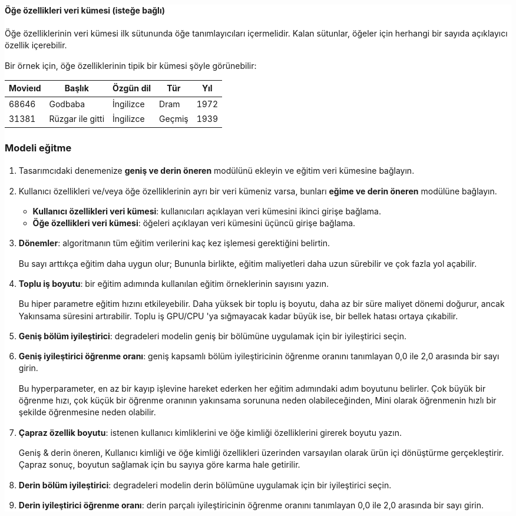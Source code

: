 #### <a name="item-features-dataset-optional"></a>Öğe özellikleri veri kümesi (isteğe bağlı)

Öğe özelliklerinin veri kümesi ilk sütununda öğe tanımlayıcıları içermelidir. Kalan sütunlar, öğeler için herhangi bir sayıda açıklayıcı özellik içerebilir.  

Bir örnek için, öğe özelliklerinin tipik bir kümesi şöyle görünebilir:  

|Movieıd|Başlık|Özgün dil|Tür|Yıl|
|-------------|-------------|-------------------|-----------|---------------|
|68646|Godbaba|İngilizce|Dram|1972|
|31381|Rüzgar ile gitti|İngilizce|Geçmiş|1939|

### <a name="train-the-model"></a>Modeli eğitme

1.  Tasarımcıdaki denemenize **geniş ve derin öneren** modülünü ekleyin ve eğitim veri kümesine bağlayın.  
  
2. Kullanıcı özellikleri ve/veya öğe özelliklerinin ayrı bir veri kümeniz varsa, bunları **eğime ve derin öneren** modülüne bağlayın.  
  
    - **Kullanıcı özellikleri veri kümesi**: kullanıcıları açıklayan veri kümesini ikinci girişe bağlama.
    - **Öğe özellikleri veri kümesi**: öğeleri açıklayan veri kümesini üçüncü girişe bağlama.  
    
3.  **Dönemler**: algoritmanın tüm eğitim verilerini kaç kez işlemesi gerektiğini belirtin. 

    Bu sayı arttıkça eğitim daha uygun olur; Bununla birlikte, eğitim maliyetleri daha uzun sürebilir ve çok fazla yol açabilir.

4. **Toplu iş boyutu**: bir eğitim adımında kullanılan eğitim örneklerinin sayısını yazın. 

     Bu hiper parametre eğitim hızını etkileyebilir. Daha yüksek bir toplu iş boyutu, daha az bir süre maliyet dönemi doğurur, ancak Yakınsama süresini artırabilir. Toplu iş GPU/CPU 'ya sığmayacak kadar büyük ise, bir bellek hatası ortaya çıkabilir.

5.  **Geniş bölüm iyileştirici**: degradeleri modelin geniş bir bölümüne uygulamak için bir iyileştirici seçin.

6.  **Geniş iyileştirici öğrenme oranı**: geniş kapsamlı bölüm iyileştiricinin öğrenme oranını tanımlayan 0,0 ile 2,0 arasında bir sayı girin.

    Bu hyperparameter, en az bir kayıp işlevine hareket ederken her eğitim adımındaki adım boyutunu belirler. Çok büyük bir öğrenme hızı, çok küçük bir öğrenme oranının yakınsama sorununa neden olabileceğinden, Mini olarak öğrenmenin hızlı bir şekilde öğrenmesine neden olabilir.

7.  **Çapraz özellik boyutu**: istenen kullanıcı kimliklerini ve öğe kimliği özelliklerini girerek boyutu yazın. 

    Geniş & derin öneren, Kullanıcı kimliği ve öğe kimliği özellikleri üzerinden varsayılan olarak ürün içi dönüştürme gerçekleştirir. Çapraz sonuç, boyutun sağlamak için bu sayıya göre karma hale getirilir.

8.  **Derin bölüm iyileştirici**: degradeleri modelin derin bölümüne uygulamak için bir iyileştirici seçin.

9.  **Derin iyileştirici öğrenme oranı**: derin parçalı iyileştiricinin öğrenme oranını tanımlayan 0,0 ile 2,0 arasında bir sayı girin.
